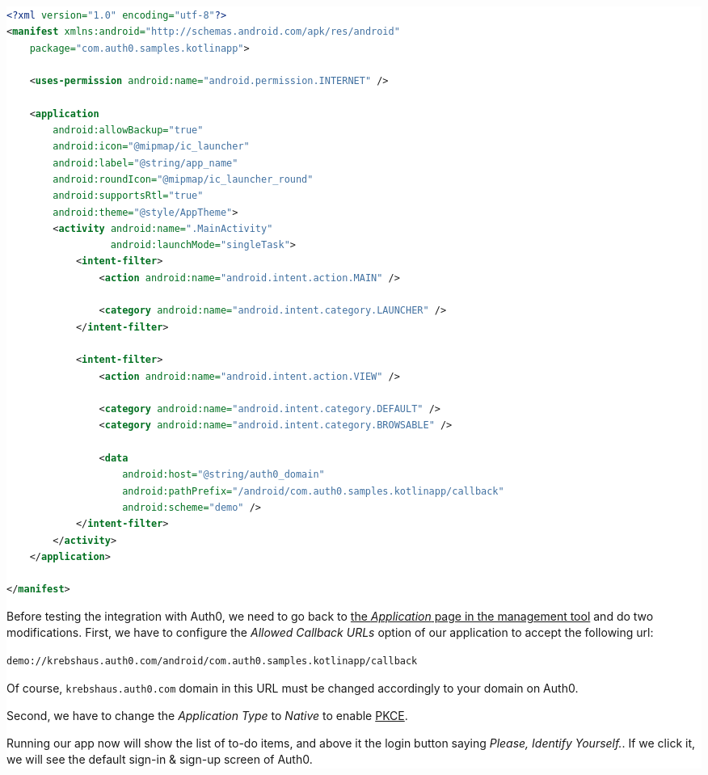 ```xml
<?xml version="1.0" encoding="utf-8"?>
<manifest xmlns:android="http://schemas.android.com/apk/res/android"
    package="com.auth0.samples.kotlinapp">

    <uses-permission android:name="android.permission.INTERNET" />

    <application
        android:allowBackup="true"
        android:icon="@mipmap/ic_launcher"
        android:label="@string/app_name"
        android:roundIcon="@mipmap/ic_launcher_round"
        android:supportsRtl="true"
        android:theme="@style/AppTheme">
        <activity android:name=".MainActivity"
                  android:launchMode="singleTask">
            <intent-filter>
                <action android:name="android.intent.action.MAIN" />

                <category android:name="android.intent.category.LAUNCHER" />
            </intent-filter>

            <intent-filter>
                <action android:name="android.intent.action.VIEW" />

                <category android:name="android.intent.category.DEFAULT" />
                <category android:name="android.intent.category.BROWSABLE" />

                <data
                    android:host="@string/auth0_domain"
                    android:pathPrefix="/android/com.auth0.samples.kotlinapp/callback"
                    android:scheme="demo" />
            </intent-filter>
        </activity>
    </application>

</manifest>
```

Before testing the integration with Auth0, we need to go back to [the *Application* page in the management tool](https://manage.auth0.com/#/applications) and do two modifications. First, we have to configure the *Allowed Callback URLs* option of our application to accept the following url:

```bash
demo://krebshaus.auth0.com/android/com.auth0.samples.kotlinapp/callback
```

Of course, `krebshaus.auth0.com` domain in this URL must be changed accordingly to your domain on Auth0.

Second, we have to change the *Application Type* to *Native* to enable [PKCE](https://auth0.com/docs/api-auth/tutorials/authorization-code-grant-pkce).

Running our app now will show the list of to-do items, and above it the login button saying *Please, Identify Yourself.*. If we click it, we will see the default sign-in & sign-up screen of Auth0.
